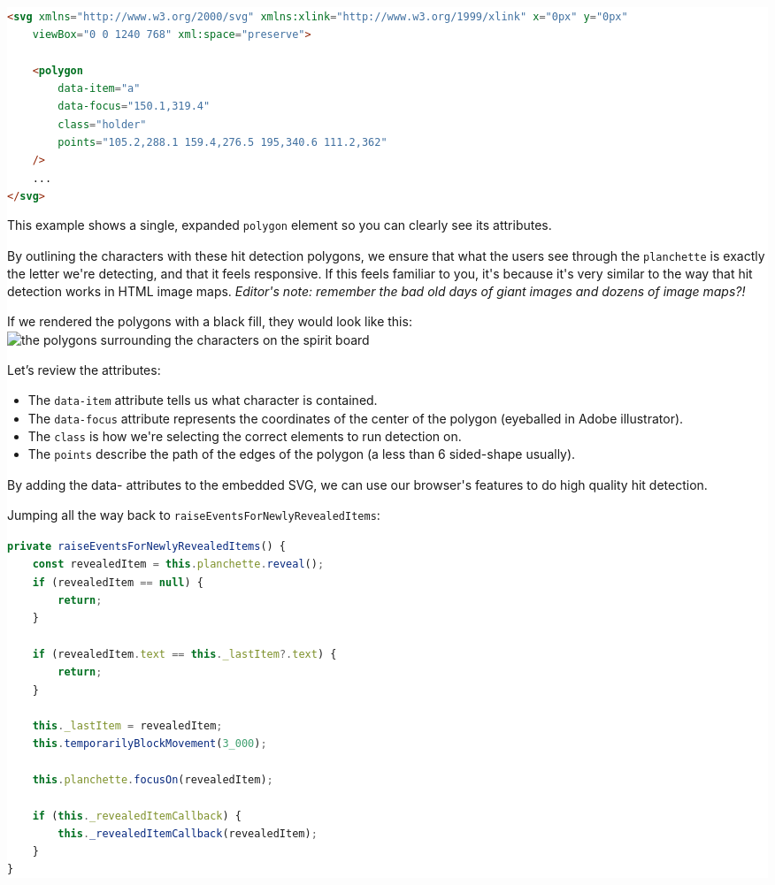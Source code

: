 ```html
<svg xmlns="http://www.w3.org/2000/svg" xmlns:xlink="http://www.w3.org/1999/xlink" x="0px" y="0px"
    viewBox="0 0 1240 768" xml:space="preserve">

    <polygon 
        data-item="a" 
        data-focus="150.1,319.4" 
        class="holder"
        points="105.2,288.1 159.4,276.5 195,340.6 111.2,362" 
    />
    ...
</svg>
```

This example shows a single, expanded `polygon` element so you can clearly see its attributes.

By outlining the characters with these hit detection polygons, we ensure that what the users see through the `planchette` is exactly the letter we're detecting, and that it feels responsive. If this feels familiar to you, it's because it's very similar to the way that hit detection works in HTML image maps. *Editor's note: remember the bad old days of giant images and dozens of image maps?!*

If we rendered the polygons with a black fill, they would look like this:
<img src="https://cdn.glitch.com/c94f1ebe-bd96-4fd9-89b5-f34ea3b02caf%2Fpolygon.png?v=1602841192475" alt="the polygons surrounding the characters on the spirit board">

Let’s review the attributes:
* The `data-item` attribute tells us what character is contained.
* The `data-focus` attribute represents the coordinates of the center of the polygon (eyeballed in Adobe illustrator).
* The `class` is how we're selecting the correct elements to run detection on.
* The `points` describe the path of the edges of the polygon (a less than 6 sided-shape usually).

By adding the data- attributes to the embedded SVG, we can use our browser's features to do high quality hit detection.

Jumping all the way back to `raiseEventsForNewlyRevealedItems`:

```ts
private raiseEventsForNewlyRevealedItems() {
    const revealedItem = this.planchette.reveal();
    if (revealedItem == null) {
        return;
    }

    if (revealedItem.text == this._lastItem?.text) {
        return;
    }

    this._lastItem = revealedItem;
    this.temporarilyBlockMovement(3_000);

    this.planchette.focusOn(revealedItem);

    if (this._revealedItemCallback) {
        this._revealedItemCallback(revealedItem);
    }
}
```
